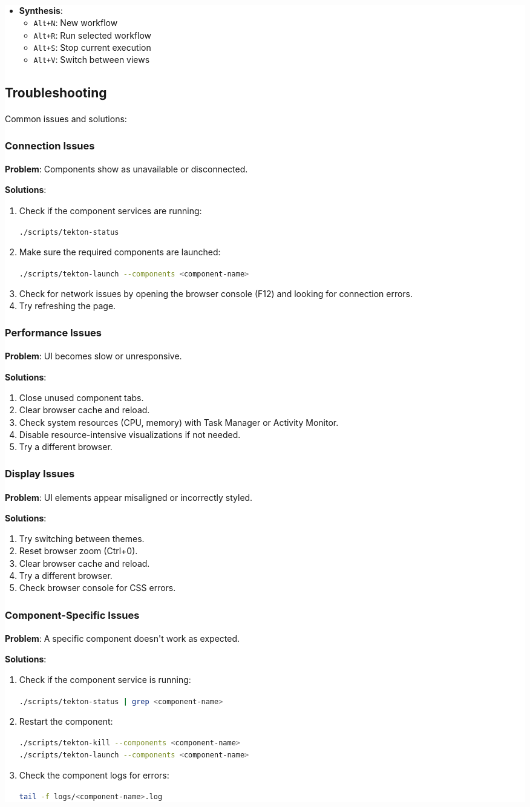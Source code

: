 - **Synthesis**:
  - `Alt+N`: New workflow
  - `Alt+R`: Run selected workflow
  - `Alt+S`: Stop current execution
  - `Alt+V`: Switch between views

## Troubleshooting

Common issues and solutions:

### Connection Issues

**Problem**: Components show as unavailable or disconnected.

**Solutions**:
1. Check if the component services are running:
   ```bash
   ./scripts/tekton-status
   ```
2. Make sure the required components are launched:
   ```bash
   ./scripts/tekton-launch --components <component-name>
   ```
3. Check for network issues by opening the browser console (F12) and looking for connection errors.
4. Try refreshing the page.

### Performance Issues

**Problem**: UI becomes slow or unresponsive.

**Solutions**:
1. Close unused component tabs.
2. Clear browser cache and reload.
3. Check system resources (CPU, memory) with Task Manager or Activity Monitor.
4. Disable resource-intensive visualizations if not needed.
5. Try a different browser.

### Display Issues

**Problem**: UI elements appear misaligned or incorrectly styled.

**Solutions**:
1. Try switching between themes.
2. Reset browser zoom (Ctrl+0).
3. Clear browser cache and reload.
4. Try a different browser.
5. Check browser console for CSS errors.

### Component-Specific Issues

**Problem**: A specific component doesn't work as expected.

**Solutions**:
1. Check if the component service is running:
   ```bash
   ./scripts/tekton-status | grep <component-name>
   ```
2. Restart the component:
   ```bash
   ./scripts/tekton-kill --components <component-name>
   ./scripts/tekton-launch --components <component-name>
   ```
3. Check the component logs for errors:
   ```bash
   tail -f logs/<component-name>.log
   ```
